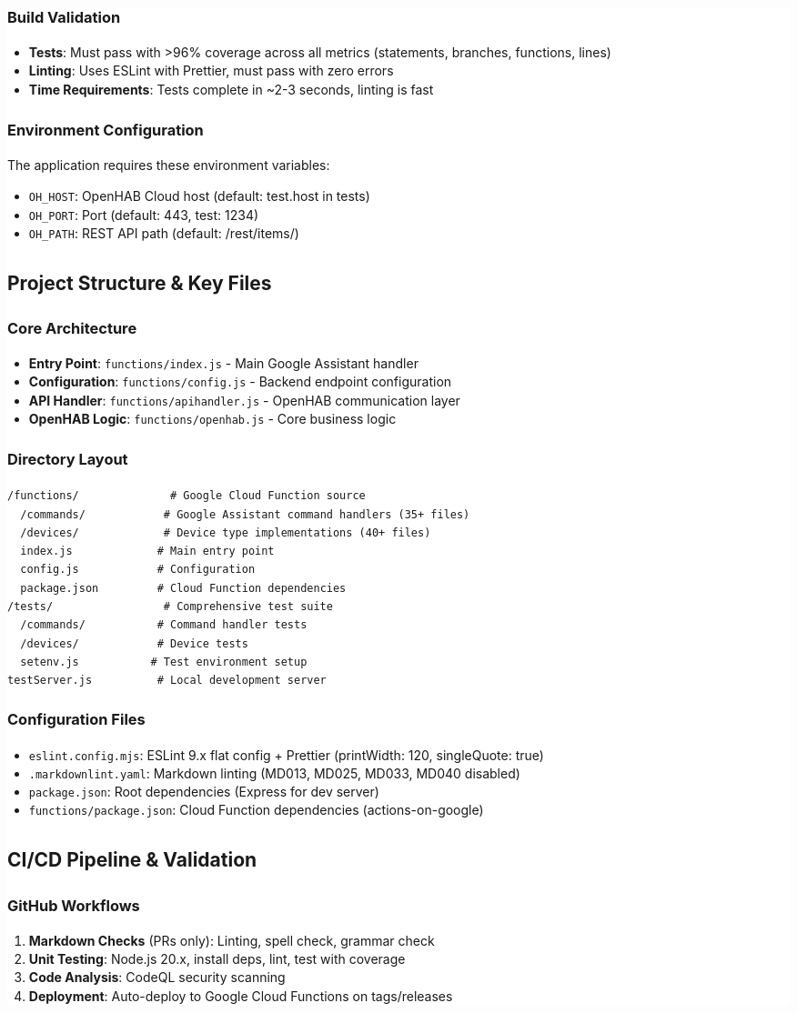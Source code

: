 ### Build Validation
- **Tests**: Must pass with >96% coverage across all metrics (statements, branches, functions, lines)
- **Linting**: Uses ESLint with Prettier, must pass with zero errors
- **Time Requirements**: Tests complete in ~2-3 seconds, linting is fast

### Environment Configuration
The application requires these environment variables:
- `OH_HOST`: OpenHAB Cloud host (default: test.host in tests)
- `OH_PORT`: Port (default: 443, test: 1234)
- `OH_PATH`: REST API path (default: /rest/items/)

## Project Structure & Key Files

### Core Architecture
- **Entry Point**: `functions/index.js` - Main Google Assistant handler
- **Configuration**: `functions/config.js` - Backend endpoint configuration
- **API Handler**: `functions/apihandler.js` - OpenHAB communication layer
- **OpenHAB Logic**: `functions/openhab.js` - Core business logic

### Directory Layout
```
/functions/              # Google Cloud Function source
  /commands/            # Google Assistant command handlers (35+ files)
  /devices/             # Device type implementations (40+ files)
  index.js             # Main entry point
  config.js            # Configuration
  package.json         # Cloud Function dependencies
/tests/                 # Comprehensive test suite
  /commands/           # Command handler tests
  /devices/            # Device tests
  setenv.js           # Test environment setup
testServer.js          # Local development server
```

### Configuration Files
- `eslint.config.mjs`: ESLint 9.x flat config + Prettier (printWidth: 120, singleQuote: true)
- `.markdownlint.yaml`: Markdown linting (MD013, MD025, MD033, MD040 disabled)
- `package.json`: Root dependencies (Express for dev server)
- `functions/package.json`: Cloud Function dependencies (actions-on-google)

## CI/CD Pipeline & Validation

### GitHub Workflows
1. **Markdown Checks** (PRs only): Linting, spell check, grammar check
2. **Unit Testing**: Node.js 20.x, install deps, lint, test with coverage
3. **Code Analysis**: CodeQL security scanning
4. **Deployment**: Auto-deploy to Google Cloud Functions on tags/releases
